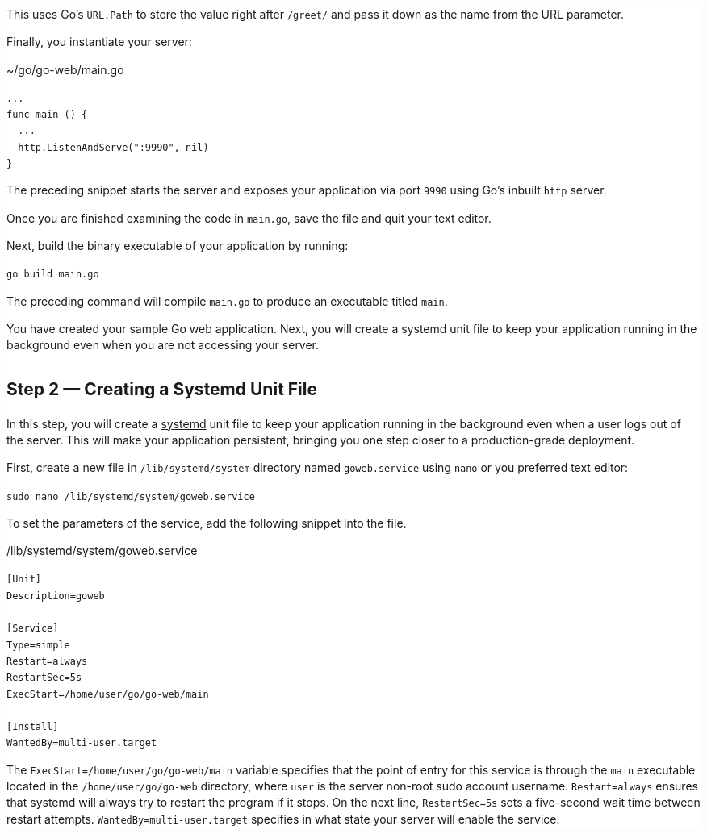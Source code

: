 This uses Go’s `URL.Path` to store the value right after `/greet/` and pass it down as the name from the URL parameter.

Finally, you instantiate your server:

~/go/go-web/main.go

    ...
    func main () {
      ...
      http.ListenAndServe(":9990", nil)
    }

The preceding snippet starts the server and exposes your application via port `9990` using Go’s inbuilt `http` server.

Once you are finished examining the code in `main.go`, save the file and quit your text editor.

Next, build the binary executable of your application by running:

    go build main.go

The preceding command will compile `main.go` to produce an executable titled `main`.

You have created your sample Go web application. Next, you will create a systemd unit file to keep your application running in the background even when you are not accessing your server.

## Step 2 — Creating a Systemd Unit File

In this step, you will create a [systemd](understanding-systemd-units-and-unit-files) unit file to keep your application running in the background even when a user logs out of the server. This will make your application persistent, bringing you one step closer to a production-grade deployment.

First, create a new file in `/lib/systemd/system` directory named `goweb.service` using `nano` or you preferred text editor:

    sudo nano /lib/systemd/system/goweb.service

To set the parameters of the service, add the following snippet into the file.

/lib/systemd/system/goweb.service

    [Unit]
    Description=goweb
    
    [Service]
    Type=simple
    Restart=always
    RestartSec=5s
    ExecStart=/home/user/go/go-web/main
    
    [Install]
    WantedBy=multi-user.target

The `ExecStart=/home/user/go/go-web/main` variable specifies that the point of entry for this service is through the `main` executable located in the `/home/user/go/go-web` directory, where `user` is the server non-root sudo account username. `Restart=always` ensures that systemd will always try to restart the program if it stops. On the next line, `RestartSec=5s` sets a five-second wait time between restart attempts. `WantedBy=multi-user.target` specifies in what state your server will enable the service.
